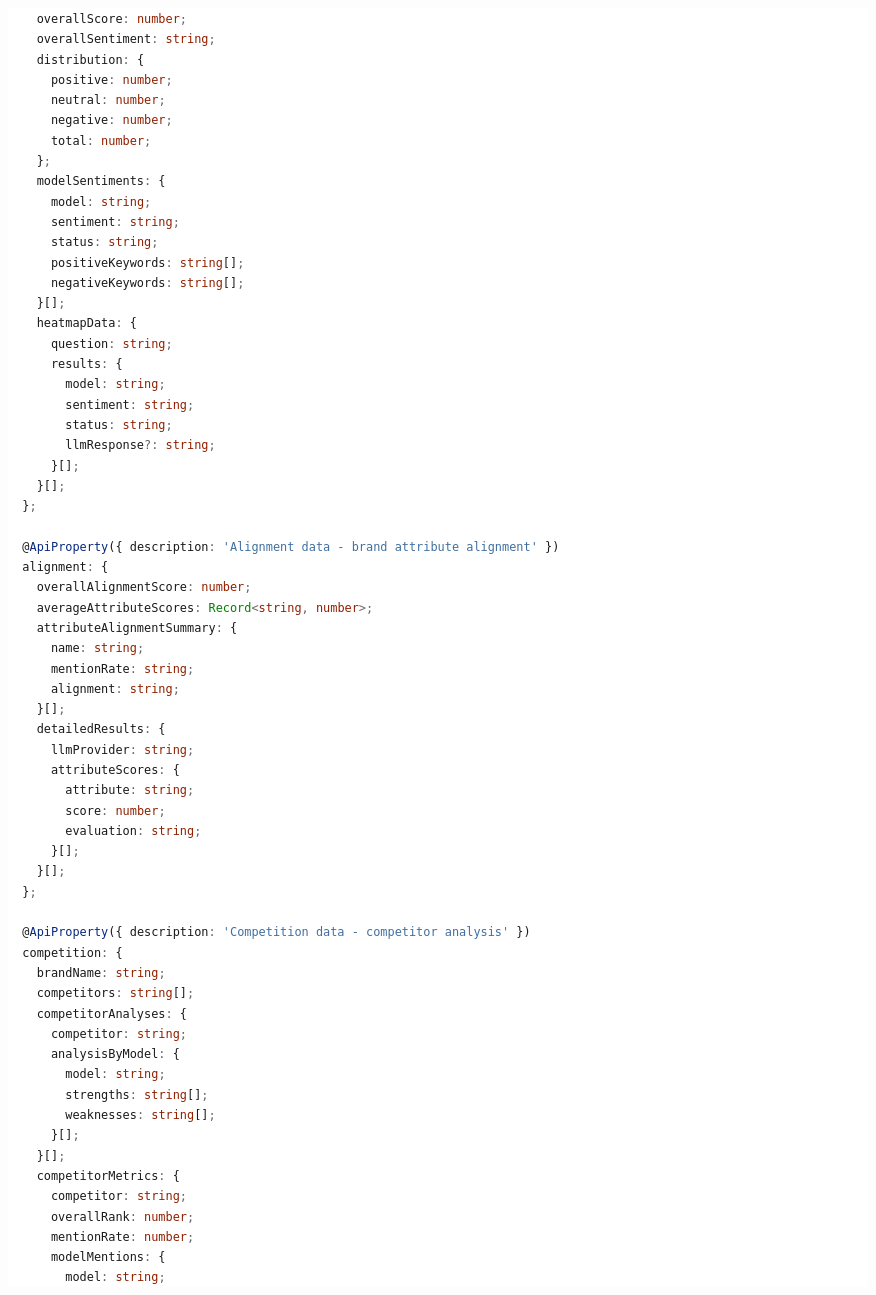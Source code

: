 ```typescript
    overallScore: number;
    overallSentiment: string;
    distribution: {
      positive: number;
      neutral: number;
      negative: number;
      total: number;
    };
    modelSentiments: {
      model: string;
      sentiment: string;
      status: string;
      positiveKeywords: string[];
      negativeKeywords: string[];
    }[];
    heatmapData: {
      question: string;
      results: {
        model: string;
        sentiment: string;
        status: string;
        llmResponse?: string;
      }[];
    }[];
  };

  @ApiProperty({ description: 'Alignment data - brand attribute alignment' })
  alignment: {
    overallAlignmentScore: number;
    averageAttributeScores: Record<string, number>;
    attributeAlignmentSummary: {
      name: string;
      mentionRate: string;
      alignment: string;
    }[];
    detailedResults: {
      llmProvider: string;
      attributeScores: {
        attribute: string;
        score: number;
        evaluation: string;
      }[];
    }[];
  };

  @ApiProperty({ description: 'Competition data - competitor analysis' })
  competition: {
    brandName: string;
    competitors: string[];
    competitorAnalyses: {
      competitor: string;
      analysisByModel: {
        model: string;
        strengths: string[];
        weaknesses: string[];
      }[];
    }[];
    competitorMetrics: {
      competitor: string;
      overallRank: number;
      mentionRate: number;
      modelMentions: {
        model: string;
```